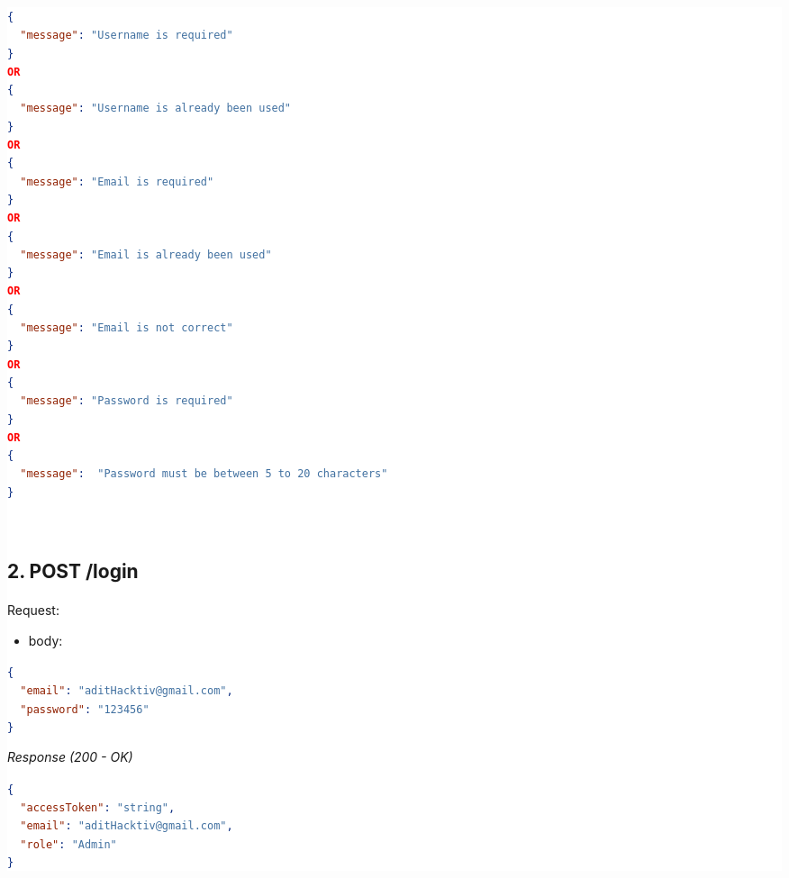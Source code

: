 ```json
{
  "message": "Username is required"
}
OR
{
  "message": "Username is already been used"
}
OR
{
  "message": "Email is required"
}
OR
{
  "message": "Email is already been used"
}
OR
{
  "message": "Email is not correct"
}
OR
{
  "message": "Password is required"
}
OR
{
  "message":  "Password must be between 5 to 20 characters"
}
```

&nbsp;

## 2. POST /login

Request:

- body:

```json
{
  "email": "aditHacktiv@gmail.com",
  "password": "123456"
}
```

_Response (200 - OK)_

```json
{
  "accessToken": "string",
  "email": "aditHacktiv@gmail.com",
  "role": "Admin"
}
```
